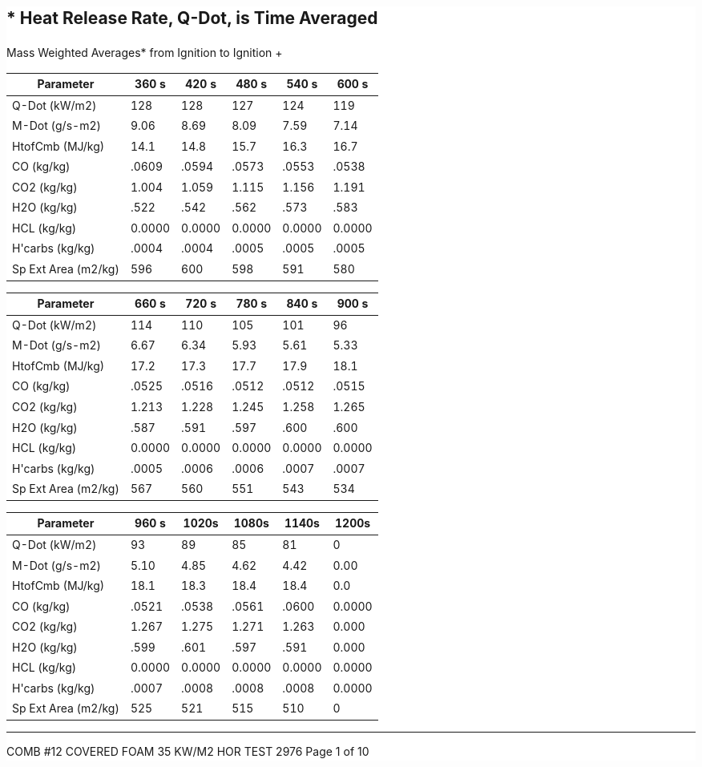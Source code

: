 \* Heat Release Rate, Q-Dot, is Time Averaged
---
Mass Weighted Averages* from Ignition to Ignition +

| Parameter | 360 s | 420 s | 480 s | 540 s | 600 s |
|-----------|-------|-------|-------|-------|-------|
| Q-Dot (kW/m2) | 128 | 128 | 127 | 124 | 119 |
| M-Dot (g/s-m2) | 9.06 | 8.69 | 8.09 | 7.59 | 7.14 |
| HtofCmb (MJ/kg) | 14.1 | 14.8 | 15.7 | 16.3 | 16.7 |
| CO (kg/kg) | .0609 | .0594 | .0573 | .0553 | .0538 |
| CO2 (kg/kg) | 1.004 | 1.059 | 1.115 | 1.156 | 1.191 |
| H2O (kg/kg) | .522 | .542 | .562 | .573 | .583 |
| HCL (kg/kg) | 0.0000 | 0.0000 | 0.0000 | 0.0000 | 0.0000 |
| H'carbs (kg/kg) | .0004 | .0004 | .0005 | .0005 | .0005 |
| Sp Ext Area (m2/kg) | 596 | 600 | 598 | 591 | 580 |

| Parameter | 660 s | 720 s | 780 s | 840 s | 900 s |
|-----------|-------|-------|-------|-------|-------|
| Q-Dot (kW/m2) | 114 | 110 | 105 | 101 | 96 |
| M-Dot (g/s-m2) | 6.67 | 6.34 | 5.93 | 5.61 | 5.33 |
| HtofCmb (MJ/kg) | 17.2 | 17.3 | 17.7 | 17.9 | 18.1 |
| CO (kg/kg) | .0525 | .0516 | .0512 | .0512 | .0515 |
| CO2 (kg/kg) | 1.213 | 1.228 | 1.245 | 1.258 | 1.265 |
| H2O (kg/kg) | .587 | .591 | .597 | .600 | .600 |
| HCL (kg/kg) | 0.0000 | 0.0000 | 0.0000 | 0.0000 | 0.0000 |
| H'carbs (kg/kg) | .0005 | .0006 | .0006 | .0007 | .0007 |
| Sp Ext Area (m2/kg) | 567 | 560 | 551 | 543 | 534 |

| Parameter | 960 s | 1020s | 1080s | 1140s | 1200s |
|-----------|-------|-------|-------|-------|-------|
| Q-Dot (kW/m2) | 93 | 89 | 85 | 81 | 0 |
| M-Dot (g/s-m2) | 5.10 | 4.85 | 4.62 | 4.42 | 0.00 |
| HtofCmb (MJ/kg) | 18.1 | 18.3 | 18.4 | 18.4 | 0.0 |
| CO (kg/kg) | .0521 | .0538 | .0561 | .0600 | 0.0000 |
| CO2 (kg/kg) | 1.267 | 1.275 | 1.271 | 1.263 | 0.000 |
| H2O (kg/kg) | .599 | .601 | .597 | .591 | 0.000 |
| HCL (kg/kg) | 0.0000 | 0.0000 | 0.0000 | 0.0000 | 0.0000 |
| H'carbs (kg/kg) | .0007 | .0008 | .0008 | .0008 | 0.0000 |
| Sp Ext Area (m2/kg) | 525 | 521 | 515 | 510 | 0 |
---
COMB #12    COVERED FOAM    35 KW/M2    HOR    TEST 2976    Page 1 of 10
